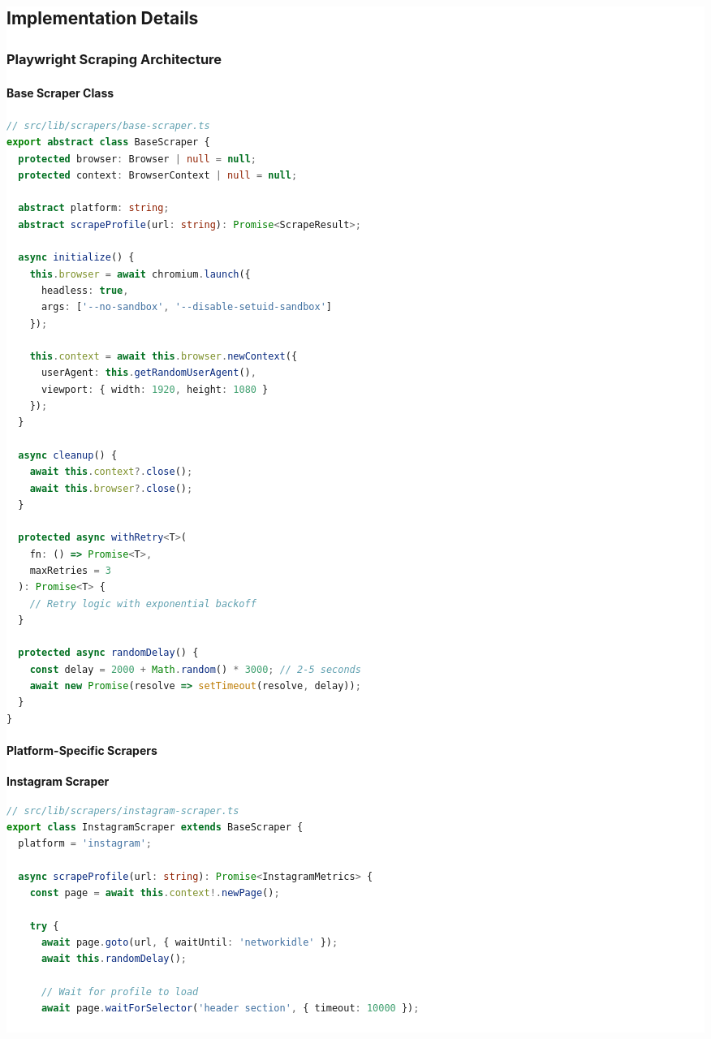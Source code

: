 ## Implementation Details

### Playwright Scraping Architecture

#### Base Scraper Class
```typescript
// src/lib/scrapers/base-scraper.ts
export abstract class BaseScraper {
  protected browser: Browser | null = null;
  protected context: BrowserContext | null = null;
  
  abstract platform: string;
  abstract scrapeProfile(url: string): Promise<ScrapeResult>;
  
  async initialize() {
    this.browser = await chromium.launch({
      headless: true,
      args: ['--no-sandbox', '--disable-setuid-sandbox']
    });
    
    this.context = await this.browser.newContext({
      userAgent: this.getRandomUserAgent(),
      viewport: { width: 1920, height: 1080 }
    });
  }
  
  async cleanup() {
    await this.context?.close();
    await this.browser?.close();
  }
  
  protected async withRetry<T>(
    fn: () => Promise<T>,
    maxRetries = 3
  ): Promise<T> {
    // Retry logic with exponential backoff
  }
  
  protected async randomDelay() {
    const delay = 2000 + Math.random() * 3000; // 2-5 seconds
    await new Promise(resolve => setTimeout(resolve, delay));
  }
}
```

#### Platform-Specific Scrapers

**Instagram Scraper**
```typescript
// src/lib/scrapers/instagram-scraper.ts
export class InstagramScraper extends BaseScraper {
  platform = 'instagram';
  
  async scrapeProfile(url: string): Promise<InstagramMetrics> {
    const page = await this.context!.newPage();
    
    try {
      await page.goto(url, { waitUntil: 'networkidle' });
      await this.randomDelay();
      
      // Wait for profile to load
      await page.waitForSelector('header section', { timeout: 10000 });
      
```